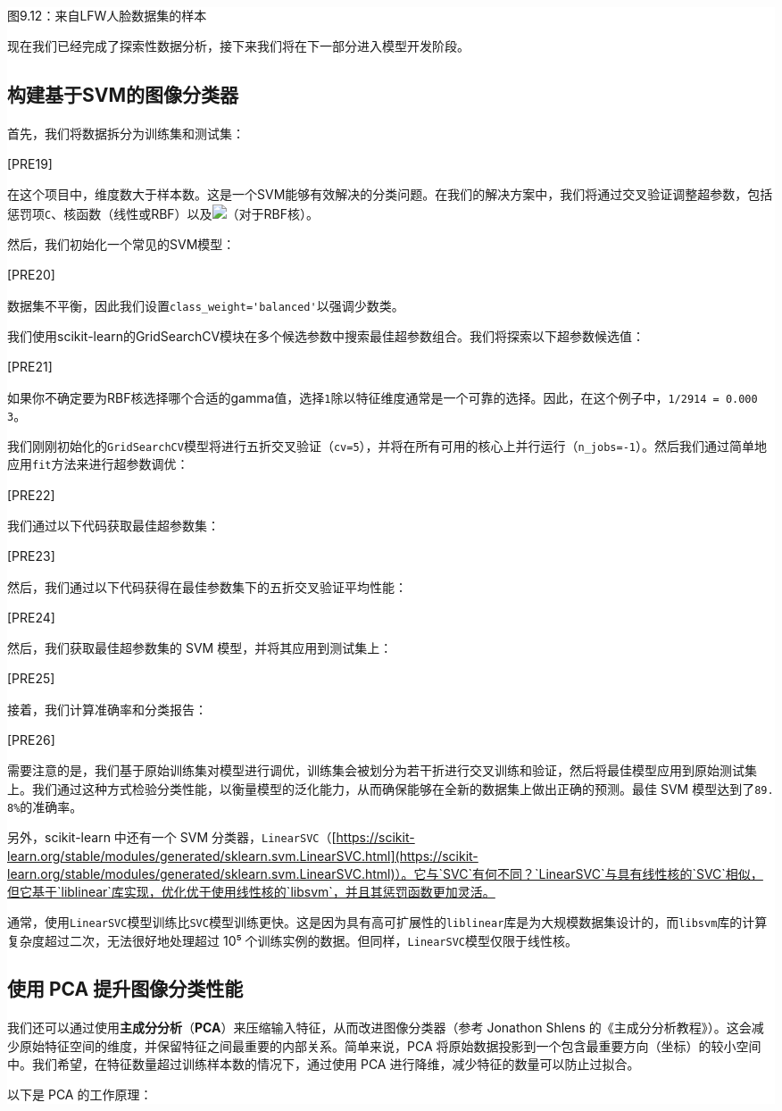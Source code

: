 图9.12：来自LFW人脸数据集的样本

现在我们已经完成了探索性数据分析，接下来我们将在下一部分进入模型开发阶段。

## 构建基于SVM的图像分类器

首先，我们将数据拆分为训练集和测试集：

[PRE19]

在这个项目中，维度数大于样本数。这是一个SVM能够有效解决的分类问题。在我们的解决方案中，我们将通过交叉验证调整超参数，包括惩罚项`C`、核函数（线性或RBF）以及![](img/B21047_09_055.png)（对于RBF核）。

然后，我们初始化一个常见的SVM模型：

[PRE20]

数据集不平衡，因此我们设置`class_weight='balanced'`以强调少数类。

我们使用scikit-learn的GridSearchCV模块在多个候选参数中搜索最佳超参数组合。我们将探索以下超参数候选值：

[PRE21]

如果你不确定要为RBF核选择哪个合适的gamma值，选择`1`除以特征维度通常是一个可靠的选择。因此，在这个例子中，`1/2914 = 0.0003`。

我们刚刚初始化的`GridSearchCV`模型将进行五折交叉验证（`cv=5`），并将在所有可用的核心上并行运行（`n_jobs=-1`）。然后我们通过简单地应用`fit`方法来进行超参数调优：

[PRE22]

我们通过以下代码获取最佳超参数集：

[PRE23]

然后，我们通过以下代码获得在最佳参数集下的五折交叉验证平均性能：

[PRE24]

然后，我们获取最佳超参数集的 SVM 模型，并将其应用到测试集上：

[PRE25]

接着，我们计算准确率和分类报告：

[PRE26]

需要注意的是，我们基于原始训练集对模型进行调优，训练集会被划分为若干折进行交叉训练和验证，然后将最佳模型应用到原始测试集上。我们通过这种方式检验分类性能，以衡量模型的泛化能力，从而确保能够在全新的数据集上做出正确的预测。最佳 SVM 模型达到了`89.8%`的准确率。

另外，scikit-learn 中还有一个 SVM 分类器，`LinearSVC`（[https://scikit-learn.org/stable/modules/generated/sklearn.svm.LinearSVC.html](https://scikit-learn.org/stable/modules/generated/sklearn.svm.LinearSVC.html)）。它与`SVC`有何不同？`LinearSVC`与具有线性核的`SVC`相似，但它基于`liblinear`库实现，优化优于使用线性核的`libsvm`，并且其惩罚函数更加灵活。

通常，使用`LinearSVC`模型训练比`SVC`模型训练更快。这是因为具有高可扩展性的`liblinear`库是为大规模数据集设计的，而`libsvm`库的计算复杂度超过二次，无法很好地处理超过 10⁵ 个训练实例的数据。但同样，`LinearSVC`模型仅限于线性核。

## 使用 PCA 提升图像分类性能

我们还可以通过使用**主成分分析**（**PCA**）来压缩输入特征，从而改进图像分类器（参考 Jonathon Shlens 的《主成分分析教程》）。这会减少原始特征空间的维度，并保留特征之间最重要的内部关系。简单来说，PCA 将原始数据投影到一个包含最重要方向（坐标）的较小空间中。我们希望，在特征数量超过训练样本数的情况下，通过使用 PCA 进行降维，减少特征的数量可以防止过拟合。

以下是 PCA 的工作原理：
